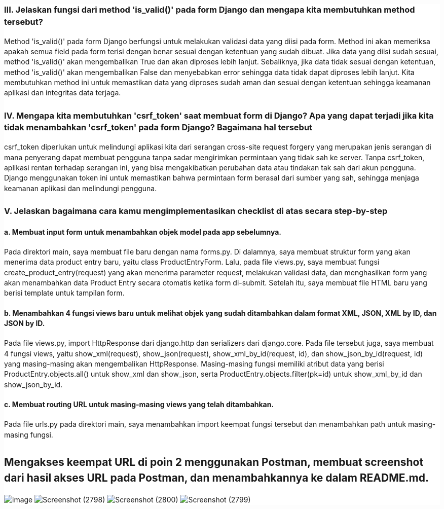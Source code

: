 ### III. Jelaskan fungsi dari method 'is_valid()' pada form Django dan mengapa kita membutuhkan method tersebut?
Method 'is_valid()' pada form Django berfungsi untuk melakukan validasi data yang diisi pada form. Method ini akan memeriksa apakah semua field pada form terisi dengan benar sesuai dengan ketentuan yang sudah dibuat. Jika data yang diisi sudah sesuai, method 'is_valid()' akan mengembalikan True dan akan diproses lebih lanjut. Sebaliknya, jika data tidak sesuai dengan ketentuan, method 'is_valid()' akan mengembalikan False dan menyebabkan error sehingga data tidak dapat diproses lebih lanjut. Kita membutuhkan method ini untuk memastikan data yang diproses sudah aman dan sesuai dengan ketentuan sehingga keamanan aplikasi dan integritas data terjaga.

### IV. Mengapa kita membutuhkan 'csrf_token' saat membuat form di Django? Apa yang dapat terjadi jika kita tidak menambahkan 'csrf_token' pada form Django? Bagaimana hal tersebut
csrf_token diperlukan untuk melindungi aplikasi kita dari serangan cross-site request forgery yang merupakan jenis serangan di mana penyerang dapat membuat pengguna tanpa sadar mengirimkan permintaan yang tidak sah ke server. Tanpa csrf_token, aplikasi rentan terhadap serangan ini, yang bisa mengakibatkan perubahan data atau tindakan tak sah dari akun pengguna. Django menggunakan token ini untuk memastikan bahwa permintaan form berasal dari sumber yang sah, sehingga menjaga keamanan aplikasi dan melindungi pengguna.

### V. Jelaskan bagaimana cara kamu mengimplementasikan checklist di atas secara step-by-step
#### a. Membuat input form untuk menambahkan objek model pada app sebelumnya.
Pada direktori main, saya membuat file baru dengan nama forms.py. Di dalamnya, saya membuat struktur form yang akan menerima data product entry baru, yaitu class ProductEntryForm. Lalu, pada file views.py, saya membuat fungsi create_product_entry(request) yang akan menerima parameter request, melakukan validasi data, dan menghasilkan form yang akan menambahkan data Product Entry secara otomatis ketika form di-submit. Setelah itu, saya membuat file HTML baru yang berisi template untuk tampilan form.
#### b. Menambahkan 4 fungsi views baru untuk melihat objek yang sudah ditambahkan dalam format XML, JSON, XML by ID, dan JSON by ID.
Pada file views.py, import HttpResponse dari django.http dan serializers dari django.core. Pada file tersebut juga, saya membuat 4 fungsi views, yaitu show_xml(request), show_json(request), show_xml_by_id(request, id), dan show_json_by_id(request, id) yang masing-masing akan mengembalikan HttpResponse. Masing-masing fungsi memiliki atribut data yang berisi ProductEntry.objects.all() untuk show_xml dan show_json, serta ProductEntry.objects.filter(pk=id) untuk show_xml_by_id dan show_json_by_id.
#### c. Membuat routing URL untuk masing-masing views yang telah ditambahkan.
Pada file urls.py pada direktori main, saya menambahkan import keempat fungsi tersebut dan menambahkan path untuk masing-masing fungsi.

## Mengakses keempat URL di poin 2 menggunakan Postman, membuat screenshot dari hasil akses URL pada Postman, dan menambahkannya ke dalam README.md.
![image](https://github.com/user-attachments/assets/9ced82f7-300d-4601-bf91-341ef907e519)
![Screenshot (2798)](https://github.com/user-attachments/assets/7ef8e64b-19f3-4d90-b586-8dd72a1a42c0)
![Screenshot (2800)](https://github.com/user-attachments/assets/3a7af467-358e-4634-8ba9-270063fb87a5)
![Screenshot (2799)](https://github.com/user-attachments/assets/9211534e-5bdf-4818-a194-b0992d69dc9e)
